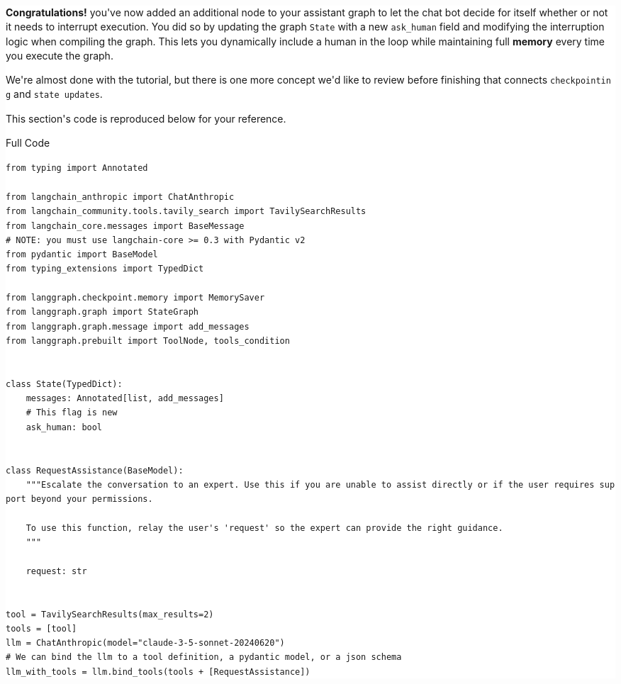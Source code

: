 **Congratulations!** you've now added an additional node to your assistant
graph to let the chat bot decide for itself whether or not it needs to
interrupt execution. You did so by updating the graph `State` with a new
`ask_human` field and modifying the interruption logic when compiling the
graph. This lets you dynamically include a human in the loop while maintaining
full **memory** every time you execute the graph.

We're almost done with the tutorial, but there is one more concept we'd like
to review before finishing that connects `checkpointing` and `state updates`.

This section's code is reproduced below for your reference.

Full Code

    
    
    
    
    
    
    from typing import Annotated
    
    from langchain_anthropic import ChatAnthropic
    from langchain_community.tools.tavily_search import TavilySearchResults
    from langchain_core.messages import BaseMessage
    # NOTE: you must use langchain-core >= 0.3 with Pydantic v2
    from pydantic import BaseModel
    from typing_extensions import TypedDict
    
    from langgraph.checkpoint.memory import MemorySaver
    from langgraph.graph import StateGraph
    from langgraph.graph.message import add_messages
    from langgraph.prebuilt import ToolNode, tools_condition
    
    
    class State(TypedDict):
        messages: Annotated[list, add_messages]
        # This flag is new
        ask_human: bool
    
    
    class RequestAssistance(BaseModel):
        """Escalate the conversation to an expert. Use this if you are unable to assist directly or if the user requires support beyond your permissions.
    
        To use this function, relay the user's 'request' so the expert can provide the right guidance.
        """
    
        request: str
    
    
    tool = TavilySearchResults(max_results=2)
    tools = [tool]
    llm = ChatAnthropic(model="claude-3-5-sonnet-20240620")
    # We can bind the llm to a tool definition, a pydantic model, or a json schema
    llm_with_tools = llm.bind_tools(tools + [RequestAssistance])
    